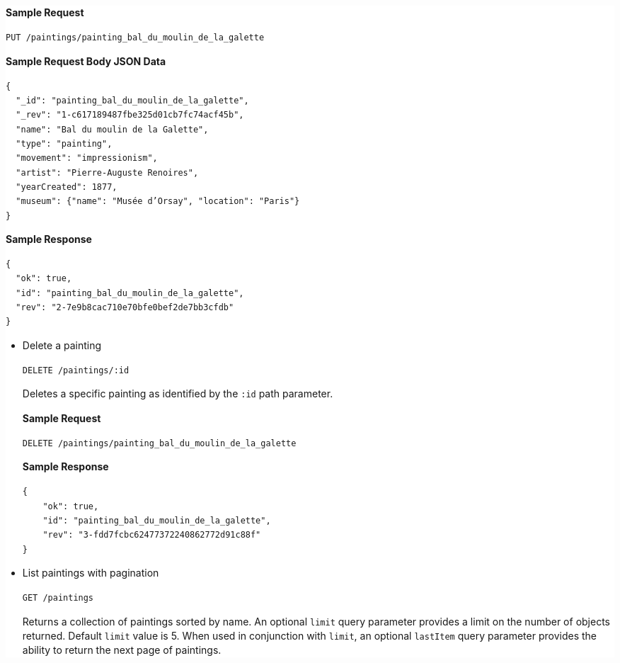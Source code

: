   **Sample Request**

  ```
  PUT /paintings/painting_bal_du_moulin_de_la_galette
  ```

  **Sample Request Body JSON Data**

  ```
  {
    "_id": "painting_bal_du_moulin_de_la_galette",
    "_rev": "1-c617189487fbe325d01cb7fc74acf45b",
    "name": "Bal du moulin de la Galette",
    "type": "painting",
    "movement": "impressionism",
    "artist": "Pierre-Auguste Renoires",
    "yearCreated": 1877,
    "museum": {"name": "Musée d’Orsay", "location": "Paris"}
  }
  ```

  **Sample Response**

  ```
  {
    "ok": true,
    "id": "painting_bal_du_moulin_de_la_galette",
    "rev": "2-7e9b8cac710e70bfe0bef2de7bb3cfdb"
  }
  ```

- Delete a painting

  `DELETE /paintings/:id`

  Deletes a specific painting as identified by the `:id` path parameter.

  **Sample Request**

  ```
  DELETE /paintings/painting_bal_du_moulin_de_la_galette
  ```

  **Sample Response**

  ```
  {
      "ok": true,
      "id": "painting_bal_du_moulin_de_la_galette",
      "rev": "3-fdd7fcbc62477372240862772d91c88f"
  }
  ```

- List paintings with pagination

  `GET /paintings`

  Returns a collection of paintings sorted by name. An optional `limit` query parameter provides a limit on the number of objects returned. Default `limit` value is 5. When used in conjunction with `limit`, an optional `lastItem` query parameter provides the ability to return the next page of paintings.
